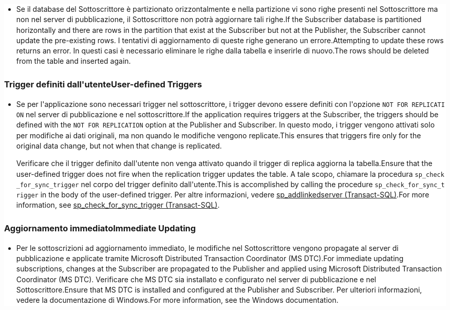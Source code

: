 -   <span data-ttu-id="fcd2e-156">Se il database del Sottoscrittore è partizionato orizzontalmente e nella partizione vi sono righe presenti nel Sottoscrittore ma non nel server di pubblicazione, il Sottoscrittore non potrà aggiornare tali righe.</span><span class="sxs-lookup"><span data-stu-id="fcd2e-156">If the Subscriber database is partitioned horizontally and there are rows in the partition that exist at the Subscriber but not at the Publisher, the Subscriber cannot update the pre-existing rows.</span></span> <span data-ttu-id="fcd2e-157">I tentativi di aggiornamento di queste righe generano un errore.</span><span class="sxs-lookup"><span data-stu-id="fcd2e-157">Attempting to update these rows returns an error.</span></span> <span data-ttu-id="fcd2e-158">In questi casi è necessario eliminare le righe dalla tabella e inserirle di nuovo.</span><span class="sxs-lookup"><span data-stu-id="fcd2e-158">The rows should be deleted from the table and inserted again.</span></span>  
  
### <a name="user-defined-triggers"></a><span data-ttu-id="fcd2e-159">Trigger definiti dall'utente</span><span class="sxs-lookup"><span data-stu-id="fcd2e-159">User-defined Triggers</span></span>  
  
-   <span data-ttu-id="fcd2e-160">Se per l'applicazione sono necessari trigger nel sottoscrittore, i trigger devono essere definiti con l'opzione `NOT FOR REPLICATION` nel server di pubblicazione e nel sottoscrittore.</span><span class="sxs-lookup"><span data-stu-id="fcd2e-160">If the application requires triggers at the Subscriber, the triggers should be defined with the `NOT FOR REPLICATION` option at the Publisher and Subscriber.</span></span> <span data-ttu-id="fcd2e-161">In questo modo, i trigger vengono attivati solo per modifiche ai dati originali, ma non quando le modifiche vengono replicate.</span><span class="sxs-lookup"><span data-stu-id="fcd2e-161">This ensures that triggers fire only for the original data change, but not when that change is replicated.</span></span>  
  
     <span data-ttu-id="fcd2e-162">Verificare che il trigger definito dall'utente non venga attivato quando il trigger di replica aggiorna la tabella.</span><span class="sxs-lookup"><span data-stu-id="fcd2e-162">Ensure that the user-defined trigger does not fire when the replication trigger updates the table.</span></span> <span data-ttu-id="fcd2e-163">A tale scopo, chiamare la procedura `sp_check_for_sync_trigger` nel corpo del trigger definito dall'utente.</span><span class="sxs-lookup"><span data-stu-id="fcd2e-163">This is accomplished by calling the procedure `sp_check_for_sync_trigger` in the body of the user-defined trigger.</span></span> <span data-ttu-id="fcd2e-164">Per altre informazioni, vedere [sp_addlinkedserver &#40;Transact-SQL&#41;](/sql/relational-databases/system-stored-procedures/sp-check-for-sync-trigger-transact-sql).</span><span class="sxs-lookup"><span data-stu-id="fcd2e-164">For more information, see [sp_check_for_sync_trigger &#40;Transact-SQL&#41;](/sql/relational-databases/system-stored-procedures/sp-check-for-sync-trigger-transact-sql).</span></span>  
  
### <a name="immediate-updating"></a><span data-ttu-id="fcd2e-165">Aggiornamento immediato</span><span class="sxs-lookup"><span data-stu-id="fcd2e-165">Immediate Updating</span></span>  
  
-   <span data-ttu-id="fcd2e-166">Per le sottoscrizioni ad aggiornamento immediato, le modifiche nel Sottoscrittore vengono propagate al server di pubblicazione e applicate tramite Microsoft Distributed Transaction Coordinator (MS DTC).</span><span class="sxs-lookup"><span data-stu-id="fcd2e-166">For immediate updating subscriptions, changes at the Subscriber are propagated to the Publisher and applied using Microsoft Distributed Transaction Coordinator (MS DTC).</span></span> <span data-ttu-id="fcd2e-167">Verificare che MS DTC sia installato e configurato nel server di pubblicazione e nel Sottoscrittore.</span><span class="sxs-lookup"><span data-stu-id="fcd2e-167">Ensure that MS DTC is installed and configured at the Publisher and Subscriber.</span></span> <span data-ttu-id="fcd2e-168">Per ulteriori informazioni, vedere la documentazione di Windows.</span><span class="sxs-lookup"><span data-stu-id="fcd2e-168">For more information, see the Windows documentation.</span></span>  
  